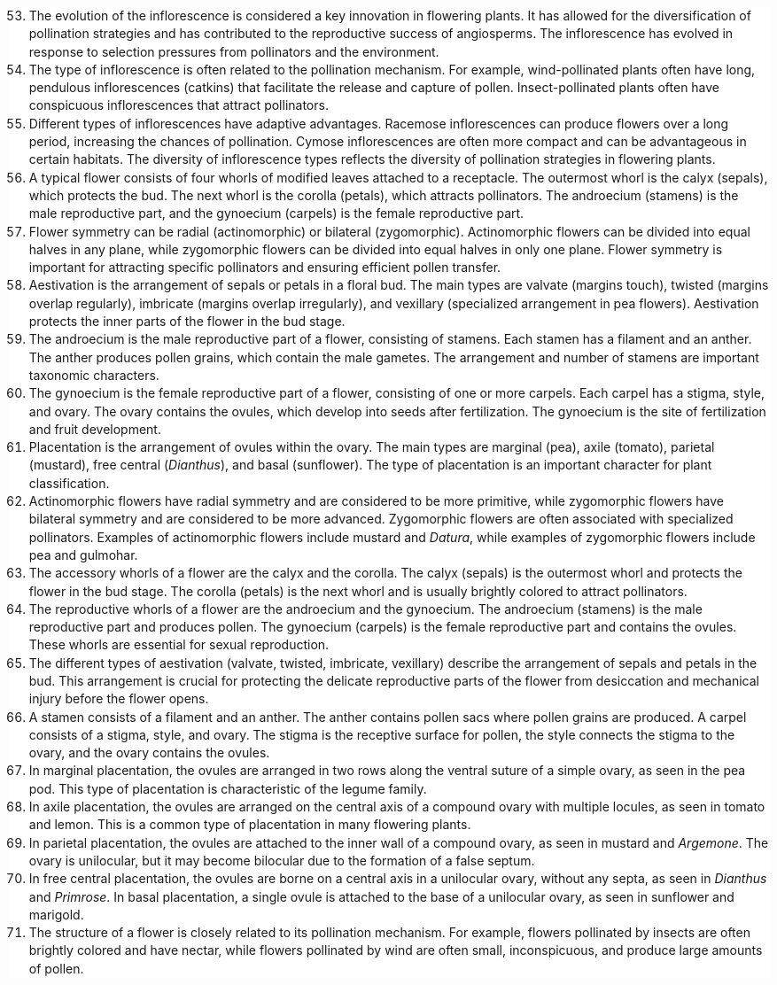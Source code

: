 53. The evolution of the inflorescence is considered a key innovation in flowering plants. It has allowed for the diversification of pollination strategies and has contributed to the reproductive success of angiosperms. The inflorescence has evolved in response to selection pressures from pollinators and the environment.
54. The type of inflorescence is often related to the pollination mechanism. For example, wind-pollinated plants often have long, pendulous inflorescences (catkins) that facilitate the release and capture of pollen. Insect-pollinated plants often have conspicuous inflorescences that attract pollinators.
55. Different types of inflorescences have adaptive advantages. Racemose inflorescences can produce flowers over a long period, increasing the chances of pollination. Cymose inflorescences are often more compact and can be advantageous in certain habitats. The diversity of inflorescence types reflects the diversity of pollination strategies in flowering plants.
56. A typical flower consists of four whorls of modified leaves attached to a receptacle. The outermost whorl is the calyx (sepals), which protects the bud. The next whorl is the corolla (petals), which attracts pollinators. The androecium (stamens) is the male reproductive part, and the gynoecium (carpels) is the female reproductive part.
57. Flower symmetry can be radial (actinomorphic) or bilateral (zygomorphic). Actinomorphic flowers can be divided into equal halves in any plane, while zygomorphic flowers can be divided into equal halves in only one plane. Flower symmetry is important for attracting specific pollinators and ensuring efficient pollen transfer.
58. Aestivation is the arrangement of sepals or petals in a floral bud. The main types are valvate (margins touch), twisted (margins overlap regularly), imbricate (margins overlap irregularly), and vexillary (specialized arrangement in pea flowers). Aestivation protects the inner parts of the flower in the bud stage.
59. The androecium is the male reproductive part of a flower, consisting of stamens. Each stamen has a filament and an anther. The anther produces pollen grains, which contain the male gametes. The arrangement and number of stamens are important taxonomic characters.
60. The gynoecium is the female reproductive part of a flower, consisting of one or more carpels. Each carpel has a stigma, style, and ovary. The ovary contains the ovules, which develop into seeds after fertilization. The gynoecium is the site of fertilization and fruit development.
61. Placentation is the arrangement of ovules within the ovary. The main types are marginal (pea), axile (tomato), parietal (mustard), free central (*Dianthus*), and basal (sunflower). The type of placentation is an important character for plant classification.
62. Actinomorphic flowers have radial symmetry and are considered to be more primitive, while zygomorphic flowers have bilateral symmetry and are considered to be more advanced. Zygomorphic flowers are often associated with specialized pollinators. Examples of actinomorphic flowers include mustard and *Datura*, while examples of zygomorphic flowers include pea and gulmohar.
63. The accessory whorls of a flower are the calyx and the corolla. The calyx (sepals) is the outermost whorl and protects the flower in the bud stage. The corolla (petals) is the next whorl and is usually brightly colored to attract pollinators.
64. The reproductive whorls of a flower are the androecium and the gynoecium. The androecium (stamens) is the male reproductive part and produces pollen. The gynoecium (carpels) is the female reproductive part and contains the ovules. These whorls are essential for sexual reproduction.
65. The different types of aestivation (valvate, twisted, imbricate, vexillary) describe the arrangement of sepals and petals in the bud. This arrangement is crucial for protecting the delicate reproductive parts of the flower from desiccation and mechanical injury before the flower opens.
66. A stamen consists of a filament and an anther. The anther contains pollen sacs where pollen grains are produced. A carpel consists of a stigma, style, and ovary. The stigma is the receptive surface for pollen, the style connects the stigma to the ovary, and the ovary contains the ovules.
67. In marginal placentation, the ovules are arranged in two rows along the ventral suture of a simple ovary, as seen in the pea pod. This type of placentation is characteristic of the legume family.
68. In axile placentation, the ovules are arranged on the central axis of a compound ovary with multiple locules, as seen in tomato and lemon. This is a common type of placentation in many flowering plants.
69. In parietal placentation, the ovules are attached to the inner wall of a compound ovary, as seen in mustard and *Argemone*. The ovary is unilocular, but it may become bilocular due to the formation of a false septum.
70. In free central placentation, the ovules are borne on a central axis in a unilocular ovary, without any septa, as seen in *Dianthus* and *Primrose*. In basal placentation, a single ovule is attached to the base of a unilocular ovary, as seen in sunflower and marigold.
71. The structure of a flower is closely related to its pollination mechanism. For example, flowers pollinated by insects are often brightly colored and have nectar, while flowers pollinated by wind are often small, inconspicuous, and produce large amounts of pollen.